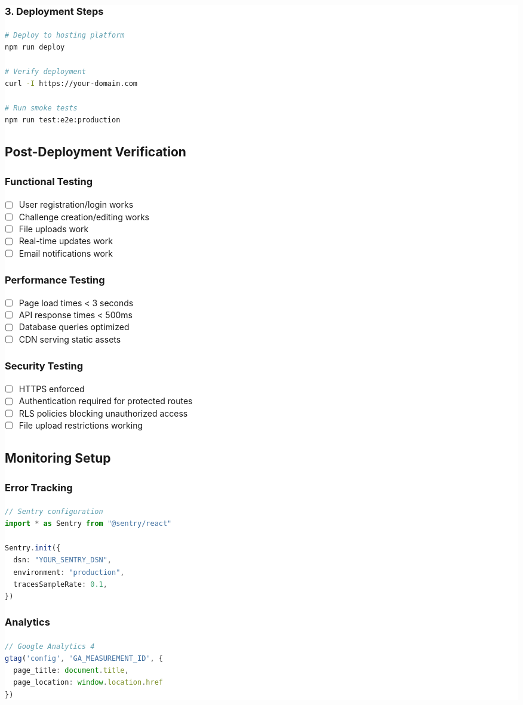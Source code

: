### 3. Deployment Steps
```bash
# Deploy to hosting platform
npm run deploy

# Verify deployment
curl -I https://your-domain.com

# Run smoke tests
npm run test:e2e:production
```

## Post-Deployment Verification

### Functional Testing
- [ ] User registration/login works
- [ ] Challenge creation/editing works  
- [ ] File uploads work
- [ ] Real-time updates work
- [ ] Email notifications work

### Performance Testing
- [ ] Page load times < 3 seconds
- [ ] API response times < 500ms
- [ ] Database queries optimized
- [ ] CDN serving static assets

### Security Testing
- [ ] HTTPS enforced
- [ ] Authentication required for protected routes
- [ ] RLS policies blocking unauthorized access
- [ ] File upload restrictions working

## Monitoring Setup

### Error Tracking
```typescript
// Sentry configuration
import * as Sentry from "@sentry/react"

Sentry.init({
  dsn: "YOUR_SENTRY_DSN",
  environment: "production",
  tracesSampleRate: 0.1,
})
```

### Analytics
```typescript
// Google Analytics 4
gtag('config', 'GA_MEASUREMENT_ID', {
  page_title: document.title,
  page_location: window.location.href
})
```
